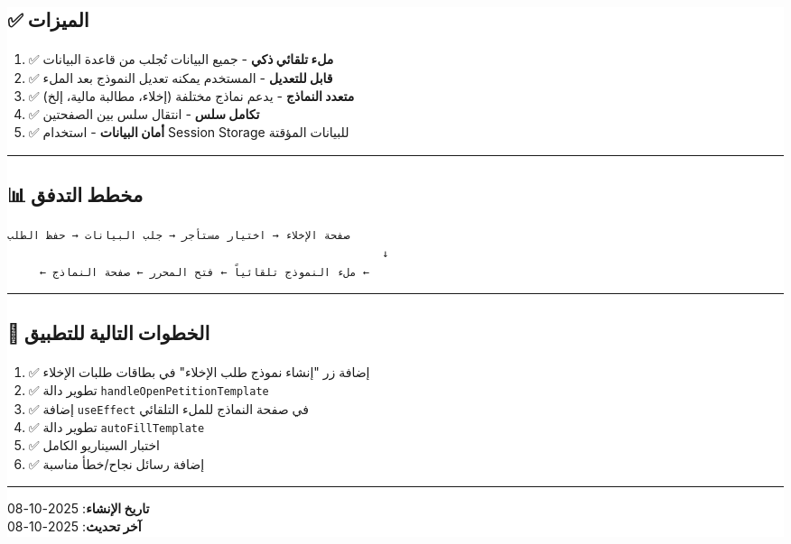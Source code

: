 
## ✅ الميزات

1. ✅ **ملء تلقائي ذكي** - جميع البيانات تُجلب من قاعدة البيانات
2. ✅ **قابل للتعديل** - المستخدم يمكنه تعديل النموذج بعد الملء
3. ✅ **متعدد النماذج** - يدعم نماذج مختلفة (إخلاء، مطالبة مالية، إلخ)
4. ✅ **تكامل سلس** - انتقال سلس بين الصفحتين
5. ✅ **أمان البيانات** - استخدام Session Storage للبيانات المؤقتة

---

## 📊 مخطط التدفق

```
صفحة الإخلاء → اختيار مستأجر → جلب البيانات → حفظ الطلب
                                                          ↓
     ← ملء النموذج تلقائياً ← فتح المحرر ← صفحة النماذج ←
```

---

## 🚀 الخطوات التالية للتطبيق

1. ✅ إضافة زر "إنشاء نموذج طلب الإخلاء" في بطاقات طلبات الإخلاء
2. ✅ تطوير دالة `handleOpenPetitionTemplate`
3. ✅ إضافة `useEffect` في صفحة النماذج للملء التلقائي
4. ✅ تطوير دالة `autoFillTemplate`
5. ✅ اختبار السيناريو الكامل
6. ✅ إضافة رسائل نجاح/خطأ مناسبة

---

**تاريخ الإنشاء**: 2025-10-08  
**آخر تحديث**: 2025-10-08
